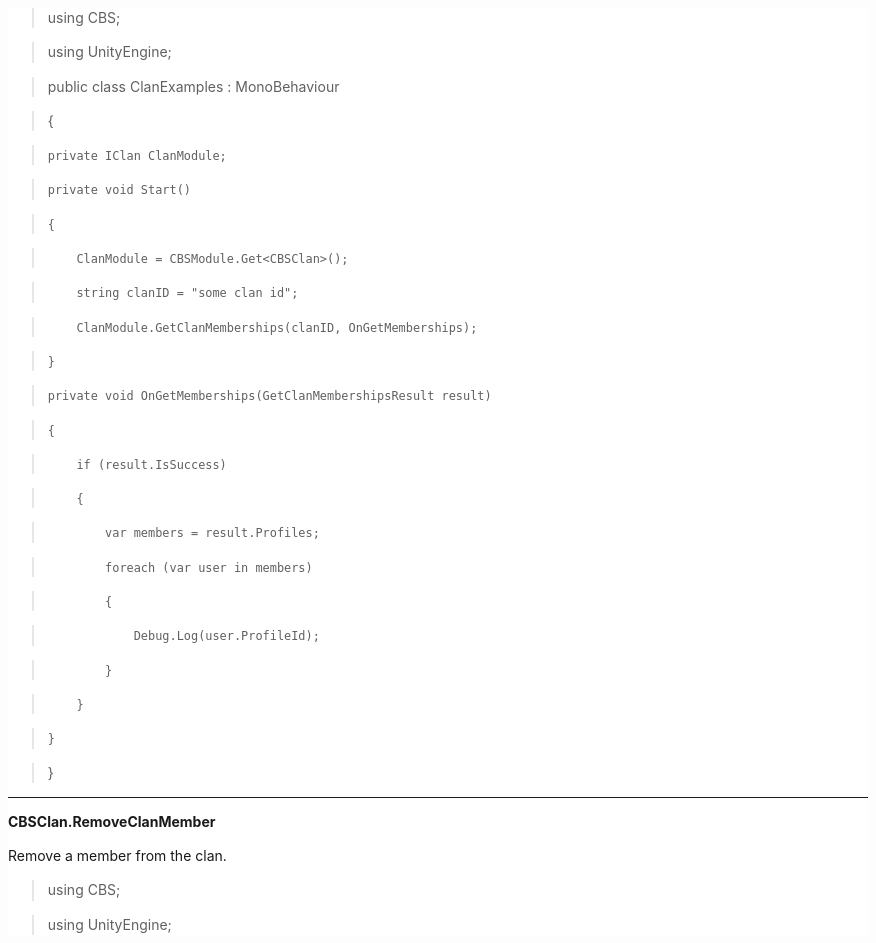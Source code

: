 > using CBS;

> using UnityEngine;

>

> public class ClanExamples : MonoBehaviour

> {

>     private IClan ClanModule;

>

>     private void Start()

>     {

>         ClanModule = CBSModule.Get<CBSClan>();

>

>         string clanID = "some clan id";

>

>         ClanModule.GetClanMemberships(clanID, OnGetMemberships);

>     }

>

>     private void OnGetMemberships(GetClanMembershipsResult result)

>     {

>         if (result.IsSuccess)

>         {

>             var members = result.Profiles;

>             foreach (var user in members)

>             {

>                 Debug.Log(user.ProfileId);

>             }

>         }

>     }

> }

****

**CBSClan.RemoveClanMember**

Remove a member from the clan.

> using CBS;

> using UnityEngine;
